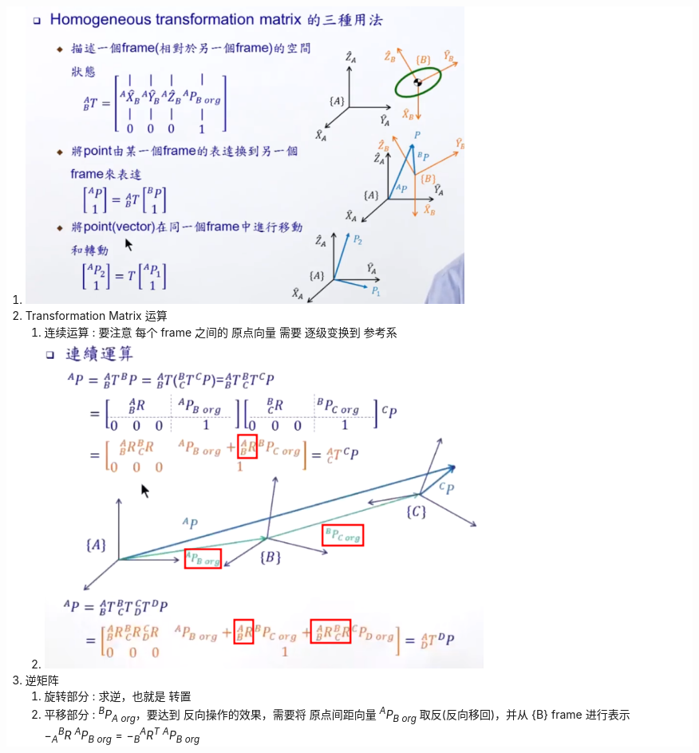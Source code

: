    1. <img src="Pics/lpq023.png" width=550>
5. Transformation Matrix 运算
   1. 连续运算 : 要注意 每个 frame 之间的 原点向量 需要 逐级变换到 参考系
   2. <img src="Pics/lpq024.png" width=550>
6. 逆矩阵
   1. 旋转部分 : 求逆，也就是 转置
   2. 平移部分 : ${}^B P_{A \ org}$，要达到 反向操作的效果，需要将 原点间距向量 ${}^A P_{B \ org}$ 取反(反向移回)，并从 {B} frame 进行表示 $- {}^B_A R \  {}^A P_{B \ org} = - {}^A_B R^T \  {}^A P_{B \ org}$